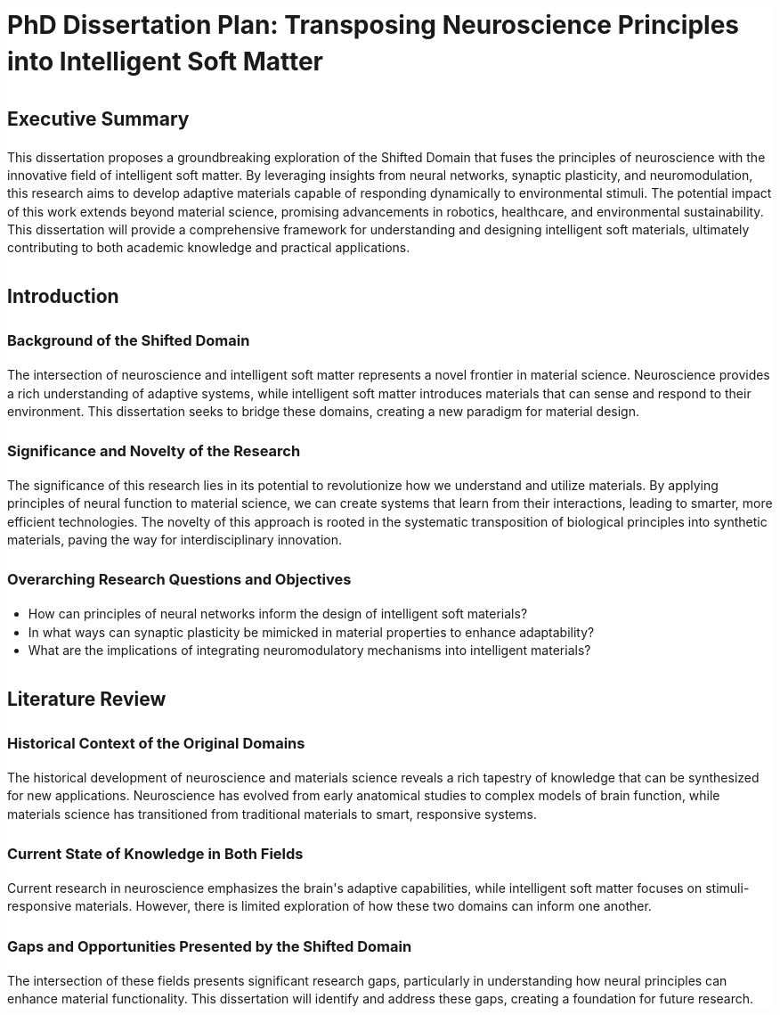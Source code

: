 # PhD Dissertation Plan: Transposing Neuroscience Principles into Intelligent Soft Matter

## Executive Summary
This dissertation proposes a groundbreaking exploration of the Shifted Domain that fuses the principles of neuroscience with the innovative field of intelligent soft matter. By leveraging insights from neural networks, synaptic plasticity, and neuromodulation, this research aims to develop adaptive materials capable of responding dynamically to environmental stimuli. The potential impact of this work extends beyond material science, promising advancements in robotics, healthcare, and environmental sustainability. This dissertation will provide a comprehensive framework for understanding and designing intelligent soft materials, ultimately contributing to both academic knowledge and practical applications.

## Introduction
### Background of the Shifted Domain
The intersection of neuroscience and intelligent soft matter represents a novel frontier in material science. Neuroscience provides a rich understanding of adaptive systems, while intelligent soft matter introduces materials that can sense and respond to their environment. This dissertation seeks to bridge these domains, creating a new paradigm for material design.

### Significance and Novelty of the Research
The significance of this research lies in its potential to revolutionize how we understand and utilize materials. By applying principles of neural function to material science, we can create systems that learn from their interactions, leading to smarter, more efficient technologies. The novelty of this approach is rooted in the systematic transposition of biological principles into synthetic materials, paving the way for interdisciplinary innovation.

### Overarching Research Questions and Objectives
- How can principles of neural networks inform the design of intelligent soft materials?
- In what ways can synaptic plasticity be mimicked in material properties to enhance adaptability?
- What are the implications of integrating neuromodulatory mechanisms into intelligent materials?

## Literature Review
### Historical Context of the Original Domains
The historical development of neuroscience and materials science reveals a rich tapestry of knowledge that can be synthesized for new applications. Neuroscience has evolved from early anatomical studies to complex models of brain function, while materials science has transitioned from traditional materials to smart, responsive systems.

### Current State of Knowledge in Both Fields
Current research in neuroscience emphasizes the brain's adaptive capabilities, while intelligent soft matter focuses on stimuli-responsive materials. However, there is limited exploration of how these two domains can inform one another.

### Gaps and Opportunities Presented by the Shifted Domain
The intersection of these fields presents significant research gaps, particularly in understanding how neural principles can enhance material functionality. This dissertation will identify and address these gaps, creating a foundation for future research.
